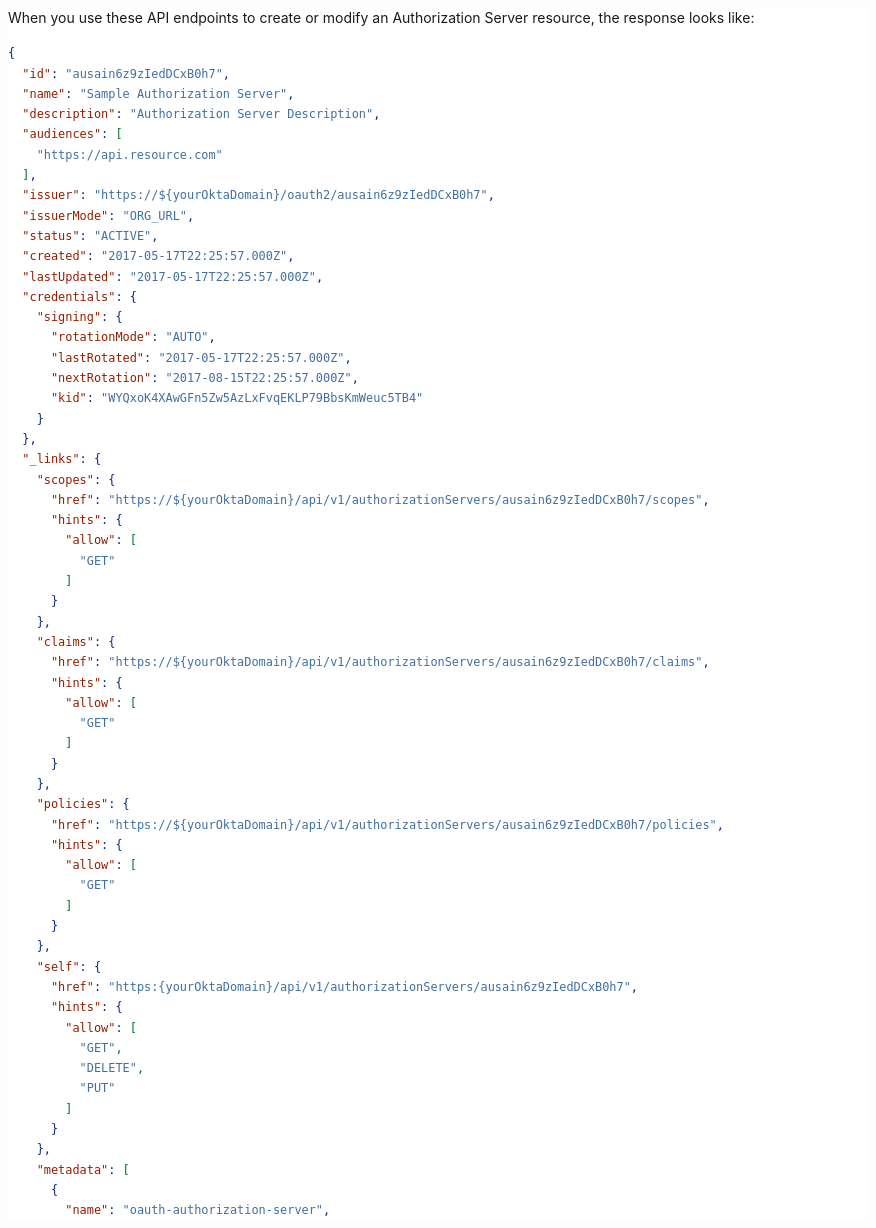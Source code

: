 When you use these API endpoints to create or modify an Authorization Server resource, the response looks like:

```json
{
  "id": "ausain6z9zIedDCxB0h7",
  "name": "Sample Authorization Server",
  "description": "Authorization Server Description",
  "audiences": [
    "https://api.resource.com"
  ],
  "issuer": "https://${yourOktaDomain}/oauth2/ausain6z9zIedDCxB0h7",
  "issuerMode": "ORG_URL",
  "status": "ACTIVE",
  "created": "2017-05-17T22:25:57.000Z",
  "lastUpdated": "2017-05-17T22:25:57.000Z",
  "credentials": {
    "signing": {
      "rotationMode": "AUTO",
      "lastRotated": "2017-05-17T22:25:57.000Z",
      "nextRotation": "2017-08-15T22:25:57.000Z",
      "kid": "WYQxoK4XAwGFn5Zw5AzLxFvqEKLP79BbsKmWeuc5TB4"
    }
  },
  "_links": {
    "scopes": {
      "href": "https://${yourOktaDomain}/api/v1/authorizationServers/ausain6z9zIedDCxB0h7/scopes",
      "hints": {
        "allow": [
          "GET"
        ]
      }
    },
    "claims": {
      "href": "https://${yourOktaDomain}/api/v1/authorizationServers/ausain6z9zIedDCxB0h7/claims",
      "hints": {
        "allow": [
          "GET"
        ]
      }
    },
    "policies": {
      "href": "https://${yourOktaDomain}/api/v1/authorizationServers/ausain6z9zIedDCxB0h7/policies",
      "hints": {
        "allow": [
          "GET"
        ]
      }
    },
    "self": {
      "href": "https:{yourOktaDomain}/api/v1/authorizationServers/ausain6z9zIedDCxB0h7",
      "hints": {
        "allow": [
          "GET",
          "DELETE",
          "PUT"
        ]
      }
    },
    "metadata": [
      {
        "name": "oauth-authorization-server",
```